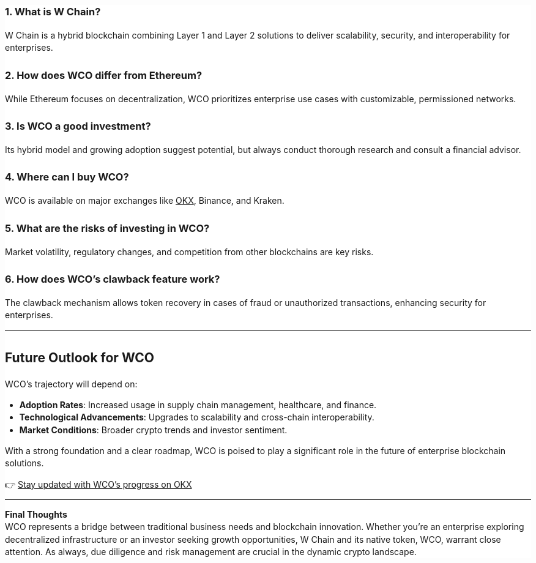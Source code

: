 ### 1. **What is W Chain?**  
W Chain is a hybrid blockchain combining Layer 1 and Layer 2 solutions to deliver scalability, security, and interoperability for enterprises.  

### 2. **How does WCO differ from Ethereum?**  
While Ethereum focuses on decentralization, WCO prioritizes enterprise use cases with customizable, permissioned networks.  

### 3. **Is WCO a good investment?**  
Its hybrid model and growing adoption suggest potential, but always conduct thorough research and consult a financial advisor.  

### 4. **Where can I buy WCO?**  
WCO is available on major exchanges like [OKX](https://bit.ly/okx-bonus), Binance, and Kraken.  

### 5. **What are the risks of investing in WCO?**  
Market volatility, regulatory changes, and competition from other blockchains are key risks.  

### 6. **How does WCO’s clawback feature work?**  
The clawback mechanism allows token recovery in cases of fraud or unauthorized transactions, enhancing security for enterprises.  

---

## Future Outlook for WCO  

WCO’s trajectory will depend on:  

- **Adoption Rates**: Increased usage in supply chain management, healthcare, and finance.  
- **Technological Advancements**: Upgrades to scalability and cross-chain interoperability.  
- **Market Conditions**: Broader crypto trends and investor sentiment.  

With a strong foundation and a clear roadmap, WCO is poised to play a significant role in the future of enterprise blockchain solutions.  

👉 [Stay updated with WCO’s progress on OKX](https://bit.ly/okx-bonus)  

---  

**Final Thoughts**  
WCO represents a bridge between traditional business needs and blockchain innovation. Whether you’re an enterprise exploring decentralized infrastructure or an investor seeking growth opportunities, W Chain and its native token, WCO, warrant close attention. As always, due diligence and risk management are crucial in the dynamic crypto landscape.